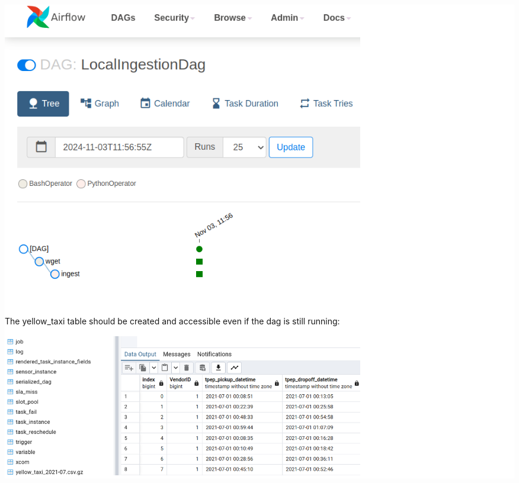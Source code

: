 
<img src="https://github.com/kkumyk/data-engineering-zoomcamp/blob/main/2_workflow_orchestration/airflow_local/_doc/successeful_dag_run.png" alt="DAG run result in Airflow" width="600"/>

The yellow_taxi table should be created and accessible even if the dag is still running:

<img src="https://github.com/kkumyk/data-engineering-zoomcamp/blob/main/2_workflow_orchestration/airflow_local/_doc/ingested_data_in_postgres.png" alt="Data added to local Postgres db via Airflow" width="600"/>
